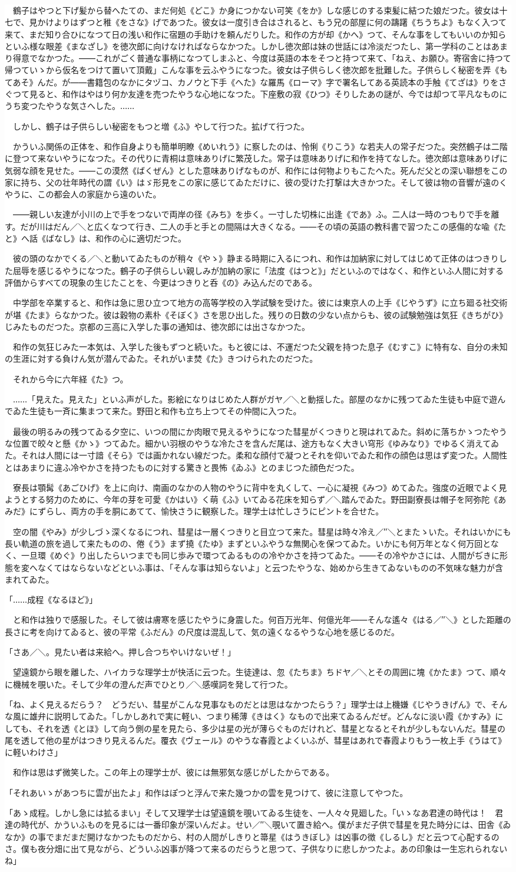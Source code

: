 　鶴子はやつと下げ髪から替へたての、まだ何処《どこ》か身につかない可笑《をか》しな感じのする束髪に結つた娘だつた。彼女は十七で、見かけよりはずつと稚《をさな》げであつた。彼女は一度引き合はされると、もう兄の部屋に何の躊躇《ちうちよ》もなく入つて来て、まだ知り合ひになつて日の浅い和作に宿題の手助けを頼んだりした。和作の方が却《かへ》つて、そんな事をしてもいいのか知らといふ様な眼差《まなざし》を徳次郎に向けなければならなかつた。しかし徳次郎は妹の世話には冷淡だつたし、第一学科のことはあまり得意でなかつた。――これがごく普通な事柄になつてしまふと、今度は英語の本をそつと持つて来て、「ねえ、お願ひ。寄宿舎に持つて帰つていゝから仮名をつけて置いて頂戴」こんな事を云ふやうになつた。彼女は子供らしく徳次郎を批難した。子供らしく秘密を弄《もてあそ》んだ。が――書籍包のなかにタヅコ、カノウと下手《へた》な羅馬《ローマ》字で署名してある英読本の手触《てざは》りをさぐつて見ると、和作はやはり何か友達を売つたやうな心地になつた。下座敷の寂《ひつ》そりしたあの謎が、今では却つて平凡なものにうち変つたやうな気さへした。……

　しかし、鶴子は子供らしい秘密をもつと増《ふ》やして行つた。拡げて行つた。

　かういふ関係の正体を、和作自身よりも簡単明瞭《めいれう》に察したのは、怜悧《りこう》な若夫人の常子だつた。突然鶴子は二階に登つて来ないやうになつた。その代りに青桐は意味ありげに繁茂した。常子は意味ありげに和作を持てなした。徳次郎は意味ありげに気弱な顔を見せた。――この漠然《ばくぜん》とした意味ありげなものが、和作には何物よりもこたへた。死んだ父との深い聯想をこの家に持ち、父の壮年時代の謂《い》はゞ形見をこの家に感じてゐただけに、彼の受けた打撃は大きかつた。そして彼は物の音響が遠のくやうに、この都会人の家庭から遠のいた。

　――親しい友達が小川の上で手をつないで両岸の径《みち》を歩く。一寸した切株に出逢《であ》ふ。二人は一時のつもりで手を離す。だが川はだん／＼と広くなつて行き、二人の手と手との間隔は大きくなる。――その頃の英語の教科書で習つたこの感傷的な喩《たと》へ話《ばなし》は、和作の心に適切だつた。

　彼の頭のなかでくる／＼と動いてゐたものが稍々《やゝ》静まる時期に入るにつれ、和作は加納家に対してはじめて正体のはつきりした屈辱を感じるやうになつた。鶴子の子供らしい親しみが加納の家に「法度《はつと》」だといふのではなく、和作といふ人間に対する評価からすべての現象の生じたことを、今更はつきりと呑《の》み込んだのである。

　中学部を卒業すると、和作は急に思ひ立つて地方の高等学校の入学試験を受けた。彼には東京人の上手《じやうず》に立ち廻る社交術が堪《たま》らなかつた。彼は穀物の素朴《そぼく》さを思ひ出した。残りの日数の少ない点からも、彼の試験勉強は気狂《きちがひ》じみたものだつた。京都の三高に入学した事の通知は、徳次郎には出さなかつた。

　和作の気狂じみた一本気は、入学した後もずつと続いた。もと彼には、不運だつた父親を持つた息子《むすこ》に特有な、自分の未知の生涯に対する負けん気が潜んでゐた。それがいま焚《た》きつけられたのだつた。

　それから今に六年経《た》つ。



　……「見えた。見えた」といふ声がした。影絵になりはじめた人群がガヤ／＼と動揺した。部屋のなかに残つてゐた生徒も中庭で遊んでゐた生徒も一斉に集まつて来た。野田と和作も立ち上つてその仲間に入つた。

　最後の明るみの残つてゐる夕空に、いつの間にか肉眼で見えるやうになつた彗星がくつきりと現はれてゐた。斜めに落ちかゝつたやうな位置で皎々と懸《かゝ》つてゐた。細かい羽根のやうな冷たさを含んだ尾は、途方もなく大きい穹形《ゆみなり》でゆるく消えてゐた。それは人間には一寸諳《そら》では画かれない線だつた。柔和な顔付で凝つとそれを仰いでゐた和作の顔色は思はず変つた。人間性とはあまりに違ふ冷やかさを持つたものに対する驚きと畏怖《ゐふ》とのまじつた顔色だつた。

　寮長は顎髯《あごひげ》を上に向け、南画のなかの人物のやうに背中を丸くして、一心に凝視《みつ》めてゐた。強度の近眼でよく見ようとする努力のために、今年の芽を可愛《かはい》く萌《ふ》いてゐる花床を知らず／＼踏んでゐた。野田副寮長は帽子を阿弥陀《あみだ》にずらし、両方の手を胴にあてて、愉快さうに観察した。理学士は忙しさうにピントを合せた。

　空の闇《やみ》が少しづゝ深くなるにつれ、彗星は一層くつきりと目立つて来た。彗星は時々冷え／″＼とまたゝいた。それはいかにも長い軌道の旅を過して来たものの、倦《う》まず撓《たゆ》まずといふやうな無関心を保つてゐた。いかにも何万年となく何万回となく、一旦環《めぐ》り出したらいつまでも同じ歩みで環つてゐるものの冷やかさを持つてゐた。――その冷やかさには、人間がぢきに形態を変へなくてはならないなどといふ事は、「そんな事は知らないよ」と云つたやうな、始めから生きてゐないものの不気味な魅力が含まれてゐた。

「……成程《なるほど》」

　と和作は独りで感服した。そして彼は膚寒を感じたやうに身震した。何百万光年、何億光年――そんな遙々《はる／″＼》とした距離の長さに考を向けてゐると、彼の平常《ふだん》の尺度は混乱して、気の遠くなるやうな心地を感じるのだ。

「さあ／＼。見たい者は来給へ。押し合つちやいけないぜ！」

　望遠鏡から眼を離した、ハイカラな理学士が快活に云つた。生徒達は、忽《たちま》ちドヤ／＼とその周囲に塊《かたま》つて、順々に機械を覗いた。そして少年の澄んだ声でひとり／＼感嘆詞を発して行つた。

「ね、よく見えるだらう？　どうだい、彗星がこんな見事なものだとは思はなかつたらう？」理学士は上機嫌《じやうきげん》で、そんな風に雄弁に説明してゐた。「しかしあれで実に軽い、つまり稀薄《きはく》なもので出来てゐるんだぜ。どんなに淡い霞《かすみ》にしても、それを透《とほ》して向う側の星を見たら、多少は星の光が薄らぐものだけれど、彗星となるとそれが少しもないんだ。彗星の尾を透して他の星がはつきり見えるんだ。覆衣《ヴェール》のやうな春霞とよくいふが、彗星はあれで春霞よりもう一枚上手《うはて》に軽いわけさ」

　和作は思はず微笑した。この年上の理学士が、彼には無邪気な感じがしたからである。

「それあいゝがあつちに雲が出たよ」和作はぽつと浮んで来た幾つかの雲を見つけて、彼に注意してやつた。

「あゝ成程。しかし急には拡るまい」そして又理学士は望遠鏡を覗いてゐる生徒を、一人々々見廻した。「いゝなあ君達の時代は！　君達の時代が、かういふものを見るには一番印象が深いんだよ。せい／″＼覗いて置き給へ。僕がまだ子供で彗星を見た時分には、田舎《ゐなか》の事でまだまだ開けなかつたものだから、村の人間がしきりと箒星《はうきぼし》は凶事の徴《しるし》だと云つて心配するのさ。僕も夜分畑に出て見ながら、どういふ凶事が降つて来るのだらうと思つて、子供なりに悲しかつたよ。あの印象は一生忘れられないね」
